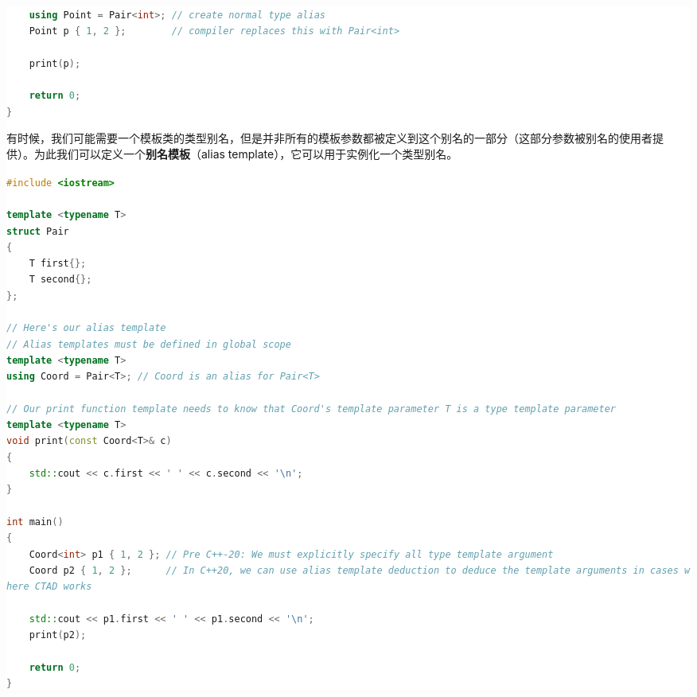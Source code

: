 ```cpp
    using Point = Pair<int>; // create normal type alias
    Point p { 1, 2 };        // compiler replaces this with Pair<int>

    print(p);

    return 0;
}
```

有时候，我们可能需要一个模板类的类型别名，但是并非所有的模板参数都被定义到这个别名的一部分（这部分参数被别名的使用者提供）。为此我们可以定义一个**别名模板**（alias template），它可以用于实例化一个类型别名。

```cpp
#include <iostream>

template <typename T>
struct Pair
{
    T first{};
    T second{};
};

// Here's our alias template
// Alias templates must be defined in global scope
template <typename T>
using Coord = Pair<T>; // Coord is an alias for Pair<T>

// Our print function template needs to know that Coord's template parameter T is a type template parameter
template <typename T>
void print(const Coord<T>& c)
{
    std::cout << c.first << ' ' << c.second << '\n';
}

int main()
{
    Coord<int> p1 { 1, 2 }; // Pre C++-20: We must explicitly specify all type template argument
    Coord p2 { 1, 2 };      // In C++20, we can use alias template deduction to deduce the template arguments in cases where CTAD works

    std::cout << p1.first << ' ' << p1.second << '\n';
    print(p2);

    return 0;
}
```

